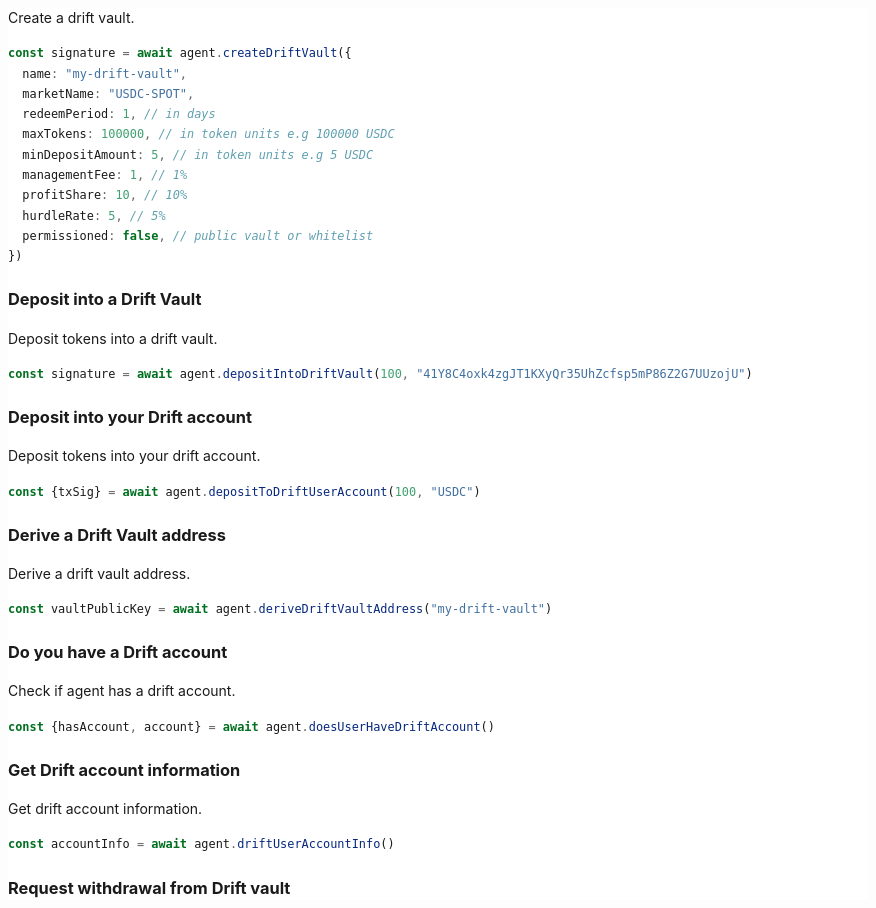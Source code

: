 Create a drift vault.

```typescript
const signature = await agent.createDriftVault({
  name: "my-drift-vault",
  marketName: "USDC-SPOT",
  redeemPeriod: 1, // in days
  maxTokens: 100000, // in token units e.g 100000 USDC
  minDepositAmount: 5, // in token units e.g 5 USDC
  managementFee: 1, // 1%
  profitShare: 10, // 10%
  hurdleRate: 5, // 5%
  permissioned: false, // public vault or whitelist
})
```

### Deposit into a Drift Vault

Deposit tokens into a drift vault.

```typescript
const signature = await agent.depositIntoDriftVault(100, "41Y8C4oxk4zgJT1KXyQr35UhZcfsp5mP86Z2G7UUzojU")
```

### Deposit into your Drift account

Deposit tokens into your drift account.

```typescript
const {txSig} = await agent.depositToDriftUserAccount(100, "USDC")
```

### Derive a Drift Vault address

Derive a drift vault address.

```typescript
const vaultPublicKey = await agent.deriveDriftVaultAddress("my-drift-vault")
```

### Do you have a Drift account

Check if agent has a drift account.

```typescript
const {hasAccount, account} = await agent.doesUserHaveDriftAccount()
```

### Get Drift account information

Get drift account information.

```typescript
const accountInfo = await agent.driftUserAccountInfo()
```

### Request withdrawal from Drift vault
